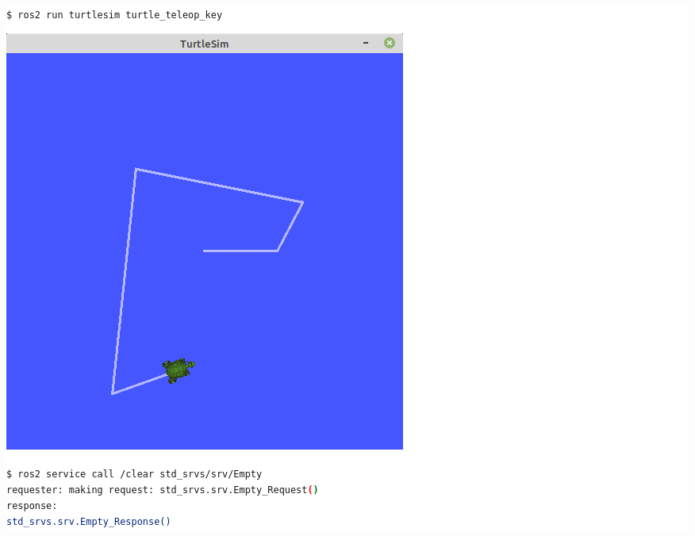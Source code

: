```bash
$ ros2 run turtlesim turtle_teleop_key
```

![06-ROS2_Service%20c7a32317c3514030b32cda1001eb558b/Untitled%201.png](06-ROS2_Service%20c7a32317c3514030b32cda1001eb558b/Untitled%201.png)

```bash
$ ros2 service call /clear std_srvs/srv/Empty
requester: making request: std_srvs.srv.Empty_Request()
response:
std_srvs.srv.Empty_Response()
```
